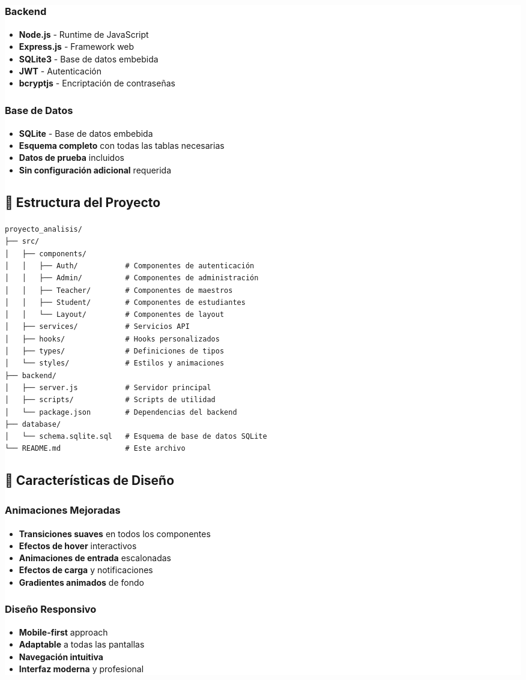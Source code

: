### Backend
- **Node.js** - Runtime de JavaScript
- **Express.js** - Framework web
- **SQLite3** - Base de datos embebida
- **JWT** - Autenticación
- **bcryptjs** - Encriptación de contraseñas

### Base de Datos
- **SQLite** - Base de datos embebida
- **Esquema completo** con todas las tablas necesarias
- **Datos de prueba** incluidos
- **Sin configuración adicional** requerida

## 📁 Estructura del Proyecto

```
proyecto_analisis/
├── src/
│   ├── components/
│   │   ├── Auth/           # Componentes de autenticación
│   │   ├── Admin/          # Componentes de administración
│   │   ├── Teacher/        # Componentes de maestros
│   │   ├── Student/        # Componentes de estudiantes
│   │   └── Layout/         # Componentes de layout
│   ├── services/           # Servicios API
│   ├── hooks/              # Hooks personalizados
│   ├── types/              # Definiciones de tipos
│   └── styles/             # Estilos y animaciones
├── backend/
│   ├── server.js           # Servidor principal
│   ├── scripts/            # Scripts de utilidad
│   └── package.json        # Dependencias del backend
├── database/
│   └── schema.sqlite.sql   # Esquema de base de datos SQLite
└── README.md               # Este archivo
```

## 🎨 Características de Diseño

### Animaciones Mejoradas
- **Transiciones suaves** en todos los componentes
- **Efectos de hover** interactivos
- **Animaciones de entrada** escalonadas
- **Efectos de carga** y notificaciones
- **Gradientes animados** de fondo

### Diseño Responsivo
- **Mobile-first** approach
- **Adaptable** a todas las pantallas
- **Navegación intuitiva**
- **Interfaz moderna** y profesional

